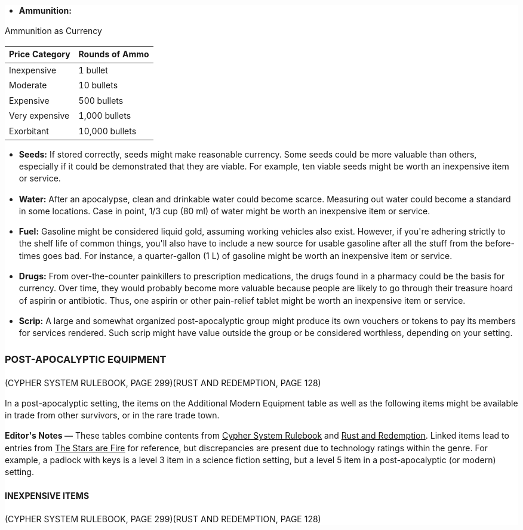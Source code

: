 - **Ammunition:**
    

Ammunition as Currency

|Price Category|Rounds of Ammo|
|---|---|
|Inexpensive|1 bullet|
|Moderate|10 bullets|
|Expensive|500 bullets|
|Very expensive|1,000 bullets|
|Exorbitant|10,000 bullets|

- **Seeds:** If stored correctly, seeds might make reasonable currency. Some seeds could be more valuable than others, especially if it could be demonstrated that they are viable. For example, ten viable seeds might be worth an inexpensive item or service.
    
- **Water:** After an apocalypse, clean and drinkable water could become scarce. Measuring out water could become a standard in some locations. Case in point, 1/3 cup (80 ml) of water might be worth an inexpensive item or service.
    
- **Fuel:** Gasoline might be considered liquid gold, assuming working vehicles also exist. However, if you're adhering strictly to the shelf life of common things, you'll also have to include a new source for usable gasoline after all the stuff from the before-times goes bad. For instance, a quarter-gallon (1 L) of gasoline might be worth an inexpensive item or service.
    
- **Drugs:** From over-the-counter painkillers to prescription medications, the drugs found in a pharmacy could be the basis for currency. Over time, they would probably become more valuable because people are likely to go through their treasure hoard of aspirin or antibiotic. Thus, one aspirin or other pain-relief tablet might be worth an inexpensive item or service.
    
- **Scrip:** A large and somewhat organized post-apocalyptic group might produce its own vouchers or tokens to pay its members for services rendered. Such scrip might have value outside the group or be considered worthless, depending on your setting.
    

### POST-APOCALYPTIC EQUIPMENT

(CYPHER SYSTEM RULEBOOK, PAGE 299)(RUST AND REDEMPTION, PAGE 128)

In a post-apocalyptic setting, the items on the Additional Modern Equipment table as well as the following items might be available in trade from other survivors, or in the rare trade town.

**Editor's Notes —** These tables combine contents from [Cypher System Rulebook](https://www.montecookgames.com/store/product/cypher-system-rulebook-2/) and [Rust and Redemption](https://www.montecookgames.com/store/product/rust-and-redemption/). Linked items lead to entries from [The Stars are Fire](https://www.montecookgames.com/store/product/the-stars-are-fire/) for reference, but discrepancies are present due to technology ratings within the genre. For example, a padlock with keys is a level 3 item in a science fiction setting, but a level 5 item in a post-apocalyptic (or modern) setting.

#### INEXPENSIVE ITEMS

(CYPHER SYSTEM RULEBOOK, PAGE 299)(RUST AND REDEMPTION, PAGE 128)
